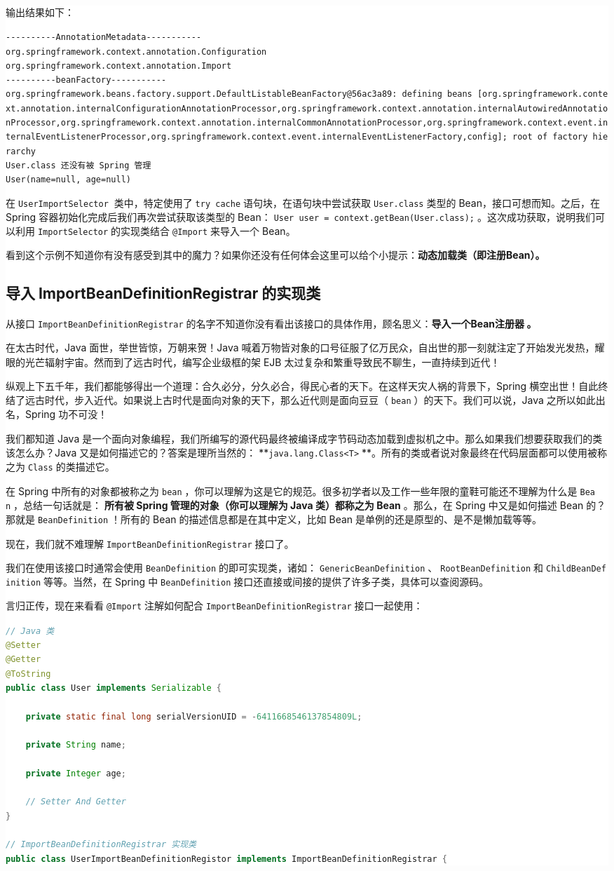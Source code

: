```java
```


输出结果如下：
```
----------AnnotationMetadata-----------
org.springframework.context.annotation.Configuration
org.springframework.context.annotation.Import
----------beanFactory-----------
org.springframework.beans.factory.support.DefaultListableBeanFactory@56ac3a89: defining beans [org.springframework.context.annotation.internalConfigurationAnnotationProcessor,org.springframework.context.annotation.internalAutowiredAnnotationProcessor,org.springframework.context.annotation.internalCommonAnnotationProcessor,org.springframework.context.event.internalEventListenerProcessor,org.springframework.context.event.internalEventListenerFactory,config]; root of factory hierarchy
User.class 还没有被 Spring 管理
User(name=null, age=null)
```
在 `UserImportSelector`  类中，特定使用了 `try cache` 语句块，在语句块中尝试获取 `User.class` 类型的 Bean，接口可想而知。之后，在 Spring 容器初始化完成后我们再次尝试获取该类型的 Bean： `User user = context.getBean(User.class);` 。这次成功获取，说明我们可以利用 `ImportSelector` 的实现类结合 `@Import` 来导入一个 Bean。


看到这个示例不知道你有没有感受到其中的魔力？如果你还没有任何体会这里可以给个小提示：**动态加载类（即注册Bean）。**
## 导入 ImportBeanDefinitionRegistrar 的实现类
从接口 `ImportBeanDefinitionRegistrar` 的名字不知道你没有看出该接口的具体作用，顾名思义：**导入一个Bean注册器 。**

在太古时代，Java 面世，举世皆惊，万朝来贺！Java 喊着万物皆对象的口号征服了亿万民众，自出世的那一刻就注定了开始发光发热，耀眼的光芒辐射宇宙。然而到了远古时代，编写企业级框的架 EJB 太过复杂和繁重导致民不聊生，一直持续到近代！


纵观上下五千年，我们都能够得出一个道理：合久必分，分久必合，得民心者的天下。在这样天灾人祸的背景下，Spring 横空出世！自此终结了远古时代，步入近代。如果说上古时代是面向对象的天下，那么近代则是面向豆豆（ `bean` ）的天下。我们可以说，Java 之所以如此出名，Spring 功不可没！


我们都知道 Java 是一个面向对象编程，我们所编写的源代码最终被编译成字节码动态加载到虚拟机之中。那么如果我们想要获取我们的类该怎么办？Java 又是如何描述它的？答案是理所当然的： **`java.lang.Class<T>` **。所有的类或者说对象最终在代码层面都可以使用被称之为 `Class` 的类描述它。


在 Spring 中所有的对象都被称之为 `bean` ，你可以理解为这是它的规范。很多初学者以及工作一些年限的童鞋可能还不理解为什么是 `Bean` ，总结一句话就是： **所有被 Spring 管理的对象（你可以理解为 Java 类）都称之为 Bean** 。那么，在 Spring 中又是如何描述 Bean 的？那就是 `BeanDefinition` ！所有的 Bean 的描述信息都是在其中定义，比如 Bean 是单例的还是原型的、是不是懒加载等等。


现在，我们就不难理解 `ImportBeanDefinitionRegistrar` 接口了。


我们在使用该接口时通常会使用 `BeanDefinition` 的即可实现类，诸如： `GenericBeanDefinition` 、 `RootBeanDefinition` 和 `ChildBeanDefinition` 等等。当然，在 Spring 中 `BeanDefinition` 接口还直接或间接的提供了许多子类，具体可以查阅源码。


言归正传，现在来看看 `@Import` 注解如何配合 `ImportBeanDefinitionRegistrar` 接口一起使用：


```java
// Java 类
@Setter
@Getter
@ToString
public class User implements Serializable {

    private static final long serialVersionUID = -6411668546137854809L;

    private String name;

    private Integer age;
    
    // Setter And Getter
}

// ImportBeanDefinitionRegistrar 实现类
public class UserImportBeanDefinitionRegistor implements ImportBeanDefinitionRegistrar {
```